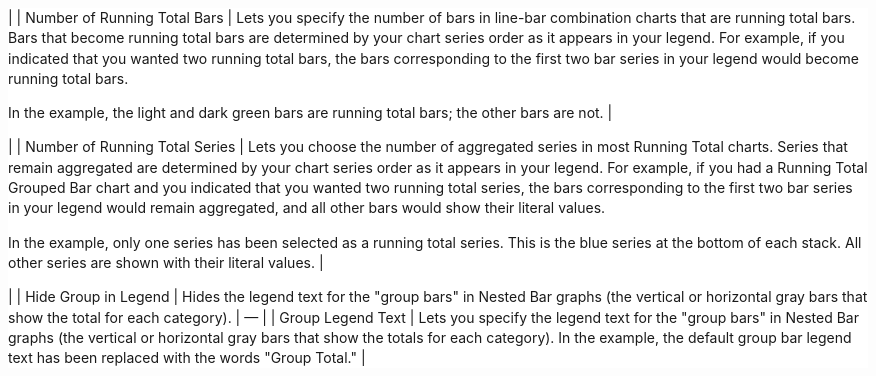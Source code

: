 |
|
 Number of Running Total Bars
  |
 Lets you specify the number of bars in line-bar combination charts that are running total bars. Bars that become running total bars are determined by your chart series order as it appears in your legend. For example, if you indicated that you wanted two running total bars, the bars corresponding to the first two bar series in your legend would become running total bars.


 In the example, the light and dark green bars are running total bars; the other bars are not.
  |

|
|
 Number of Running Total Series
  |
 Lets you choose the number of aggregated series in most Running Total charts. Series that remain aggregated are determined by your chart series order as it appears in your legend. For example, if you had a Running Total Grouped Bar chart and you indicated that you wanted two running total series, the bars corresponding to the first two bar series in your legend would remain aggregated, and all other bars would show their literal values.


 In the example, only one series has been selected as a running total series. This is the blue series at the bottom of each stack. All other series are shown with their literal values.
  |

|
|
 Hide Group in Legend
  |
 Hides the legend text for the "group bars" in Nested Bar graphs (the vertical or horizontal gray bars that show the total for each category).
  |
 —
  |
|
 Group Legend Text
  |
 Lets you specify the legend text for the "group bars" in Nested Bar graphs (the vertical or horizontal gray bars that show the totals for each category). In the example, the default group bar legend text has been replaced with the words "Group Total."
  |
